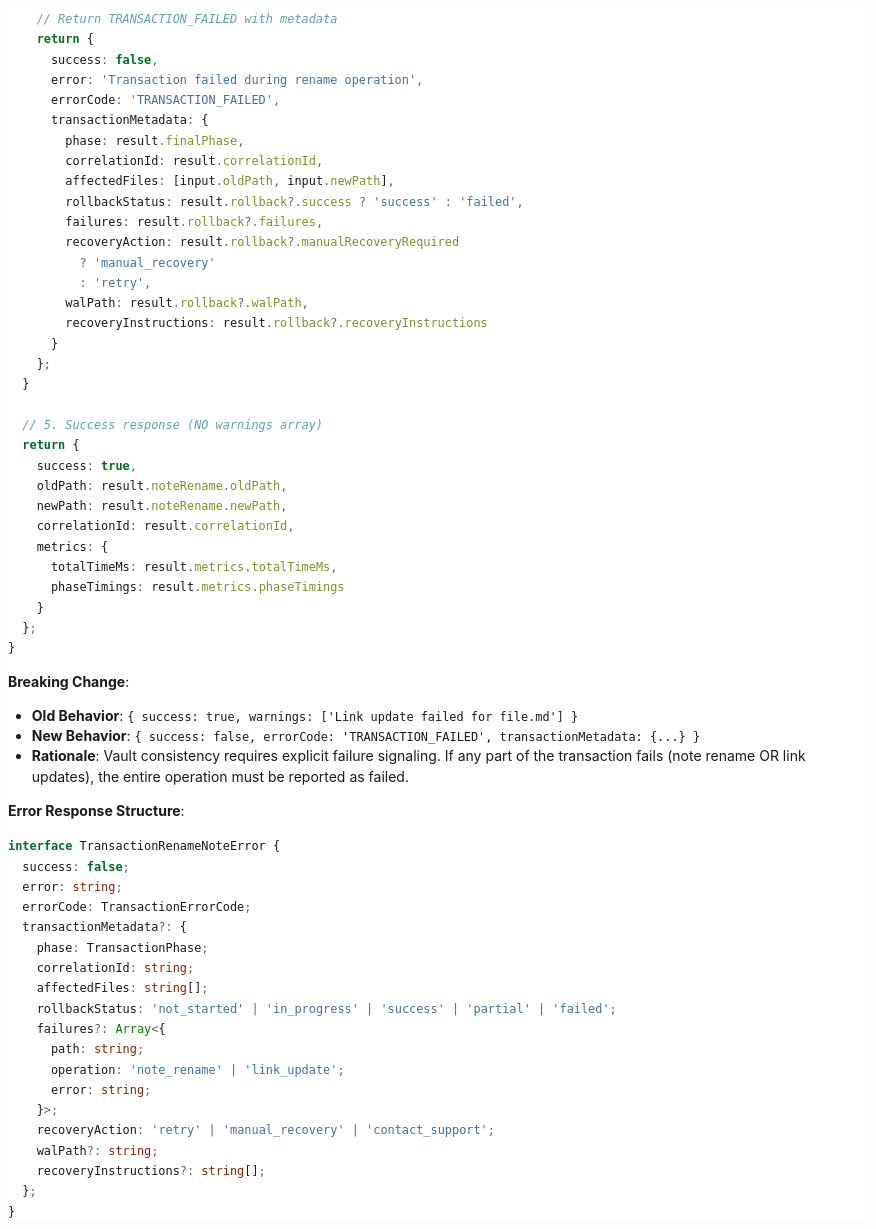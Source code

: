 ```typescript
    // Return TRANSACTION_FAILED with metadata
    return {
      success: false,
      error: 'Transaction failed during rename operation',
      errorCode: 'TRANSACTION_FAILED',
      transactionMetadata: {
        phase: result.finalPhase,
        correlationId: result.correlationId,
        affectedFiles: [input.oldPath, input.newPath],
        rollbackStatus: result.rollback?.success ? 'success' : 'failed',
        failures: result.rollback?.failures,
        recoveryAction: result.rollback?.manualRecoveryRequired
          ? 'manual_recovery'
          : 'retry',
        walPath: result.rollback?.walPath,
        recoveryInstructions: result.rollback?.recoveryInstructions
      }
    };
  }

  // 5. Success response (NO warnings array)
  return {
    success: true,
    oldPath: result.noteRename.oldPath,
    newPath: result.noteRename.newPath,
    correlationId: result.correlationId,
    metrics: {
      totalTimeMs: result.metrics.totalTimeMs,
      phaseTimings: result.metrics.phaseTimings
    }
  };
}
```

**Breaking Change**:
- **Old Behavior**: `{ success: true, warnings: ['Link update failed for file.md'] }`
- **New Behavior**: `{ success: false, errorCode: 'TRANSACTION_FAILED', transactionMetadata: {...} }`
- **Rationale**: Vault consistency requires explicit failure signaling. If any part of the transaction fails (note rename OR link updates), the entire operation must be reported as failed.

**Error Response Structure**:
```typescript
interface TransactionRenameNoteError {
  success: false;
  error: string;
  errorCode: TransactionErrorCode;
  transactionMetadata?: {
    phase: TransactionPhase;
    correlationId: string;
    affectedFiles: string[];
    rollbackStatus: 'not_started' | 'in_progress' | 'success' | 'partial' | 'failed';
    failures?: Array<{
      path: string;
      operation: 'note_rename' | 'link_update';
      error: string;
    }>;
    recoveryAction: 'retry' | 'manual_recovery' | 'contact_support';
    walPath?: string;
    recoveryInstructions?: string[];
  };
}
```
